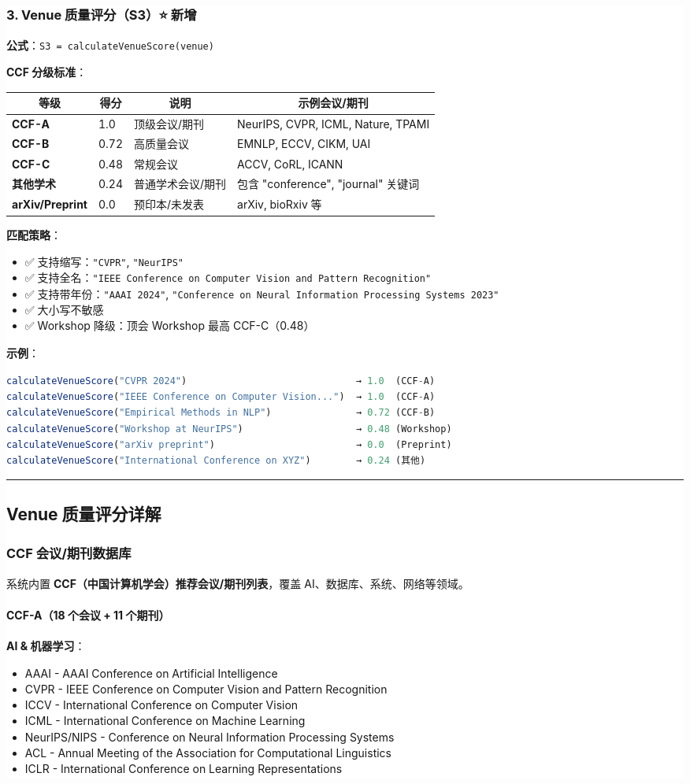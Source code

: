 
### 3. Venue 质量评分（S3）⭐ 新增

**公式**：`S3 = calculateVenueScore(venue)`

**CCF 分级标准**：

| 等级 | 得分 | 说明 | 示例会议/期刊 |
|------|------|------|---------------|
| **CCF-A** | 1.0 | 顶级会议/期刊 | NeurIPS, CVPR, ICML, Nature, TPAMI |
| **CCF-B** | 0.72 | 高质量会议 | EMNLP, ECCV, CIKM, UAI |
| **CCF-C** | 0.48 | 常规会议 | ACCV, CoRL, ICANN |
| **其他学术** | 0.24 | 普通学术会议/期刊 | 包含 "conference", "journal" 关键词 |
| **arXiv/Preprint** | 0.0 | 预印本/未发表 | arXiv, bioRxiv 等 |

**匹配策略**：
- ✅ 支持缩写：`"CVPR"`, `"NeurIPS"`
- ✅ 支持全名：`"IEEE Conference on Computer Vision and Pattern Recognition"`
- ✅ 支持带年份：`"AAAI 2024"`, `"Conference on Neural Information Processing Systems 2023"`
- ✅ 大小写不敏感
- ✅ Workshop 降级：顶会 Workshop 最高 CCF-C（0.48）

**示例**：
```typescript
calculateVenueScore("CVPR 2024")                              → 1.0  (CCF-A)
calculateVenueScore("IEEE Conference on Computer Vision...")  → 1.0  (CCF-A)
calculateVenueScore("Empirical Methods in NLP")               → 0.72 (CCF-B)
calculateVenueScore("Workshop at NeurIPS")                    → 0.48 (Workshop)
calculateVenueScore("arXiv preprint")                         → 0.0  (Preprint)
calculateVenueScore("International Conference on XYZ")        → 0.24 (其他)
```

---

## Venue 质量评分详解

### CCF 会议/期刊数据库

系统内置 **CCF（中国计算机学会）推荐会议/期刊列表**，覆盖 AI、数据库、系统、网络等领域。

#### CCF-A（18 个会议 + 11 个期刊）

**AI & 机器学习**：
- AAAI - AAAI Conference on Artificial Intelligence
- CVPR - IEEE Conference on Computer Vision and Pattern Recognition
- ICCV - International Conference on Computer Vision
- ICML - International Conference on Machine Learning
- NeurIPS/NIPS - Conference on Neural Information Processing Systems
- ACL - Annual Meeting of the Association for Computational Linguistics
- ICLR - International Conference on Learning Representations
